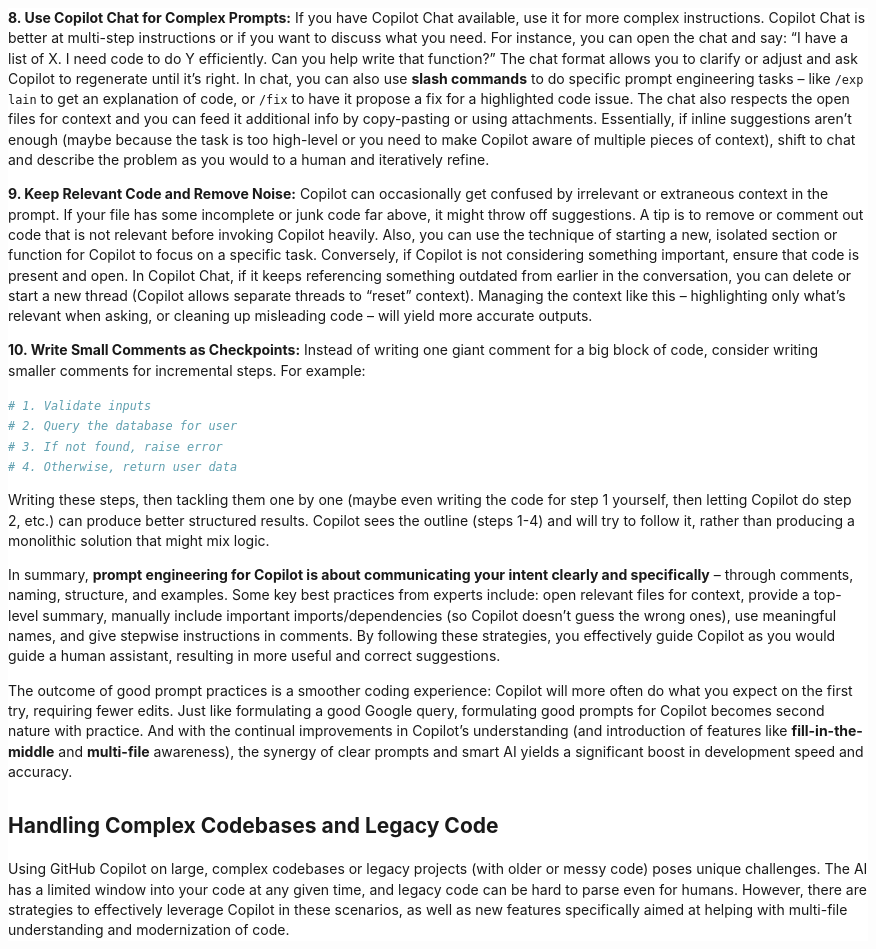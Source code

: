 **8. Use Copilot Chat for Complex Prompts:** If you have Copilot Chat available, use it for more complex instructions. Copilot Chat is better at multi-step instructions or if you want to discuss what you need. For instance, you can open the chat and say: “I have a list of X. I need code to do Y efficiently. Can you help write that function?” The chat format allows you to clarify or adjust and ask Copilot to regenerate until it’s right. In chat, you can also use **slash commands** to do specific prompt engineering tasks – like `/explain` to get an explanation of code, or `/fix` to have it propose a fix for a highlighted code issue. The chat also respects the open files for context and you can feed it additional info by copy-pasting or using attachments. Essentially, if inline suggestions aren’t enough (maybe because the task is too high-level or you need to make Copilot aware of multiple pieces of context), shift to chat and describe the problem as you would to a human and iteratively refine.

**9. Keep Relevant Code and Remove Noise:** Copilot can occasionally get confused by irrelevant or extraneous context in the prompt. If your file has some incomplete or junk code far above, it might throw off suggestions. A tip is to remove or comment out code that is not relevant before invoking Copilot heavily. Also, you can use the technique of starting a new, isolated section or function for Copilot to focus on a specific task. Conversely, if Copilot is not considering something important, ensure that code is present and open. In Copilot Chat, if it keeps referencing something outdated from earlier in the conversation, you can delete or start a new thread (Copilot allows separate threads to “reset” context). Managing the context like this – highlighting only what’s relevant when asking, or cleaning up misleading code – will yield more accurate outputs.

**10. Write Small Comments as Checkpoints:** Instead of writing one giant comment for a big block of code, consider writing smaller comments for incremental steps. For example:

```python
# 1. Validate inputs
# 2. Query the database for user
# 3. If not found, raise error
# 4. Otherwise, return user data
```

Writing these steps, then tackling them one by one (maybe even writing the code for step 1 yourself, then letting Copilot do step 2, etc.) can produce better structured results. Copilot sees the outline (steps 1-4) and will try to follow it, rather than producing a monolithic solution that might mix logic.

In summary, **prompt engineering for Copilot is about communicating your intent clearly and specifically** – through comments, naming, structure, and examples. Some key best practices from experts include: open relevant files for context, provide a top-level summary, manually include important imports/dependencies (so Copilot doesn’t guess the wrong ones), use meaningful names, and give stepwise instructions in comments. By following these strategies, you effectively guide Copilot as you would guide a human assistant, resulting in more useful and correct suggestions.

The outcome of good prompt practices is a smoother coding experience: Copilot will more often do what you expect on the first try, requiring fewer edits. Just like formulating a good Google query, formulating good prompts for Copilot becomes second nature with practice. And with the continual improvements in Copilot’s understanding (and introduction of features like **fill-in-the-middle** and **multi-file** awareness), the synergy of clear prompts and smart AI yields a significant boost in development speed and accuracy.

## Handling Complex Codebases and Legacy Code

Using GitHub Copilot on large, complex codebases or legacy projects (with older or messy code) poses unique challenges. The AI has a limited window into your code at any given time, and legacy code can be hard to parse even for humans. However, there are strategies to effectively leverage Copilot in these scenarios, as well as new features specifically aimed at helping with multi-file understanding and modernization of code.
